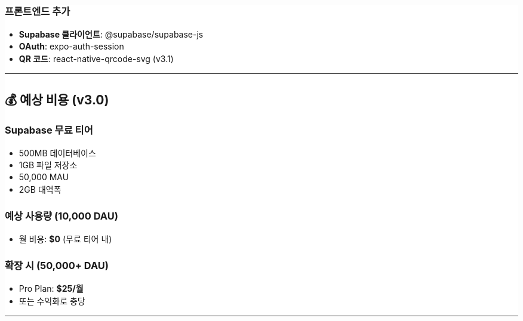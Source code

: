 ### 프론트엔드 추가
- **Supabase 클라이언트**: @supabase/supabase-js
- **OAuth**: expo-auth-session
- **QR 코드**: react-native-qrcode-svg (v3.1)

---

## 💰 예상 비용 (v3.0)

### Supabase 무료 티어
- 500MB 데이터베이스
- 1GB 파일 저장소
- 50,000 MAU
- 2GB 대역폭

### 예상 사용량 (10,000 DAU)
- 월 비용: **$0** (무료 티어 내)

### 확장 시 (50,000+ DAU)
- Pro Plan: **$25/월**
- 또는 수익화로 충당

---
